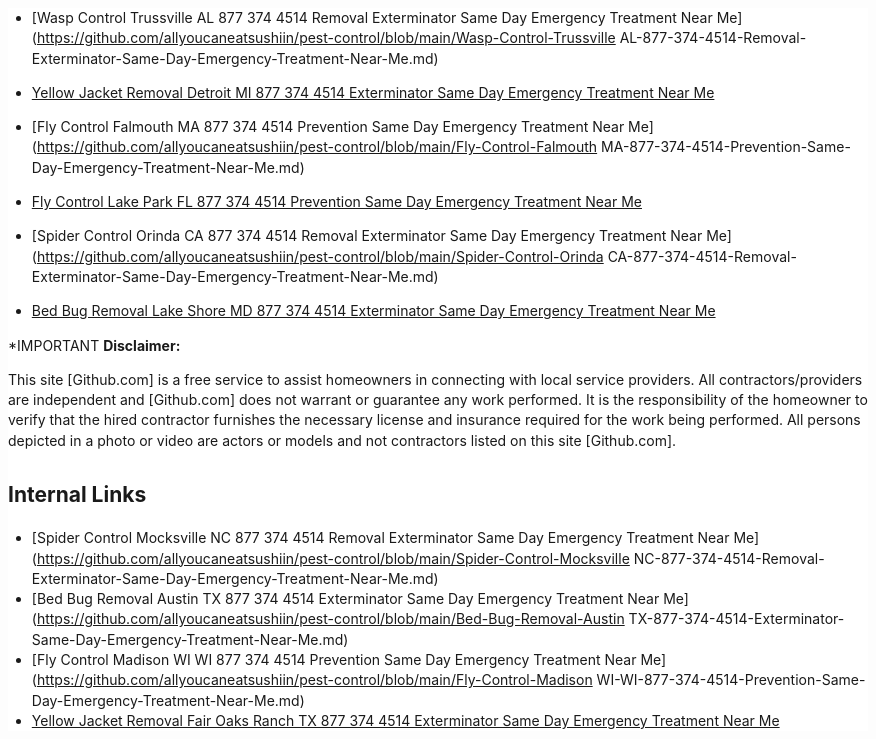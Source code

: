
- [Wasp Control Trussville AL 877 374 4514 Removal Exterminator Same Day Emergency Treatment Near Me](https://github.com/allyoucaneatsushiin/pest-control/blob/main/Wasp-Control-Trussville AL-877-374-4514-Removal-Exterminator-Same-Day-Emergency-Treatment-Near-Me.md)
- [Yellow Jacket Removal Detroit MI 877 374 4514 Exterminator Same Day Emergency Treatment Near Me](https://github.com/allyoucaneatsushiin/pest-control/blob/main/Yellow-Jacket-Removal-Detroit-MI-877-374-4514-Exterminator-Same-Day-Emergency-Treatment-Near-Me.md)
- [Fly Control Falmouth MA 877 374 4514 Prevention Same Day Emergency Treatment Near Me](https://github.com/allyoucaneatsushiin/pest-control/blob/main/Fly-Control-Falmouth MA-877-374-4514-Prevention-Same-Day-Emergency-Treatment-Near-Me.md)


- [Fly Control Lake Park FL 877 374 4514 Prevention Same Day Emergency Treatment Near Me](https://github.com/allyoucaneatsushiin/pest-control/blob/main/Fly-Control-Lake-Park-877-374-4514-Prevention-Same-Day-Emergency-Treatment-Near-Me.md)
- [Spider Control Orinda CA 877 374 4514 Removal Exterminator Same Day Emergency Treatment Near Me](https://github.com/allyoucaneatsushiin/pest-control/blob/main/Spider-Control-Orinda CA-877-374-4514-Removal-Exterminator-Same-Day-Emergency-Treatment-Near-Me.md)
- [Bed Bug Removal Lake Shore MD 877 374 4514 Exterminator Same Day Emergency Treatment Near Me](https://github.com/allyoucaneatsushiin/pest-control/blob/main/Bed-Bug-Removal-Lake-Shore-877-374-4514-Exterminator-Same-Day-Emergency-Treatment-Near-Me.md)


*IMPORTANT **Disclaimer:**  

This site [Github.com] is a free service to assist homeowners in connecting with local service providers. All contractors/providers are independent and [Github.com] does not warrant or guarantee any work performed. It is the responsibility of the homeowner to verify that the hired contractor furnishes the necessary license and insurance required for the work being performed. All persons depicted in a photo or video are actors or models and not contractors listed on this site [Github.com].


## Internal Links
- [Spider Control Mocksville NC 877 374 4514 Removal Exterminator Same Day Emergency Treatment Near Me](https://github.com/allyoucaneatsushiin/pest-control/blob/main/Spider-Control-Mocksville NC-877-374-4514-Removal-Exterminator-Same-Day-Emergency-Treatment-Near-Me.md)
- [Bed Bug Removal Austin TX 877 374 4514 Exterminator Same Day Emergency Treatment Near Me](https://github.com/allyoucaneatsushiin/pest-control/blob/main/Bed-Bug-Removal-Austin TX-877-374-4514-Exterminator-Same-Day-Emergency-Treatment-Near-Me.md)
- [Fly Control Madison WI WI 877 374 4514 Prevention Same Day Emergency Treatment Near Me](https://github.com/allyoucaneatsushiin/pest-control/blob/main/Fly-Control-Madison WI-WI-877-374-4514-Prevention-Same-Day-Emergency-Treatment-Near-Me.md)
- [Yellow Jacket Removal Fair Oaks Ranch TX 877 374 4514 Exterminator Same Day Emergency Treatment Near Me](https://github.com/allyoucaneatsushiin/pest-control/blob/main/Yellow-Jacket-Removal-Fair-Oaks-Ranch-877-374-4514-Exterminator-Same-Day-Emergency-Treatment-Near-Me.md)
